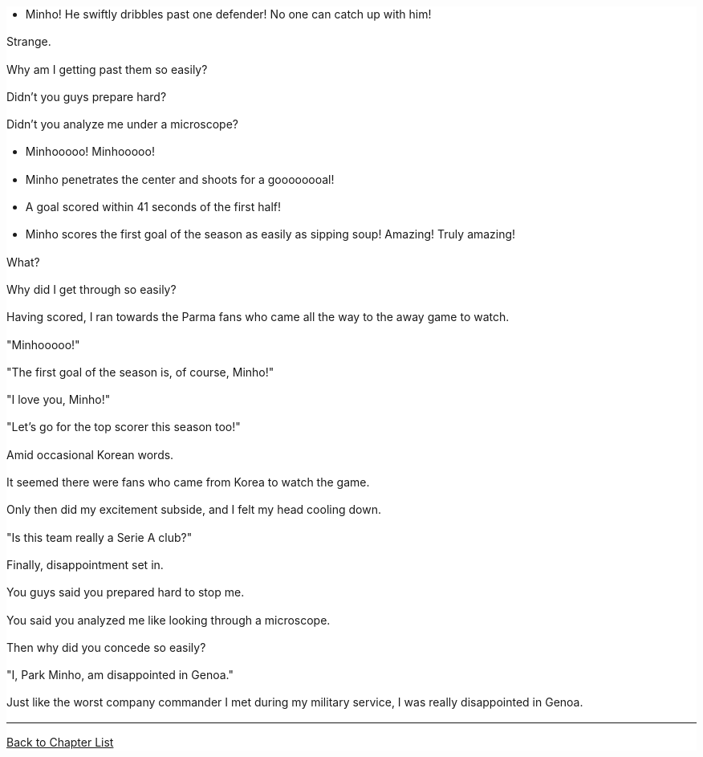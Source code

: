 - Minho! He swiftly dribbles past one defender! No one can catch up with him!

Strange.

Why am I getting past them so easily?

Didn’t you guys prepare hard?

Didn’t you analyze me under a microscope?

- Minhooooo! Minhooooo!

- Minho penetrates the center and shoots for a goooooooal!

- A goal scored within 41 seconds of the first half!

- Minho scores the first goal of the season as easily as sipping soup! Amazing! Truly amazing!

What?

Why did I get through so easily?

Having scored, I ran towards the Parma fans who came all the way to the away game to watch.

"Minhooooo!"

"The first goal of the season is, of course, Minho!"

"I love you, Minho!"

"Let’s go for the top scorer this season too!"

Amid occasional Korean words.

It seemed there were fans who came from Korea to watch the game.

Only then did my excitement subside, and I felt my head cooling down.

"Is this team really a Serie A club?"

Finally, disappointment set in.

You guys said you prepared hard to stop me.

You said you analyzed me like looking through a microscope.

Then why did you concede so easily?

"I, Park Minho, am disappointed in Genoa."

Just like the worst company commander I met during my military service, I was really disappointed in Genoa.

----

[Back to Chapter List](/site/)
